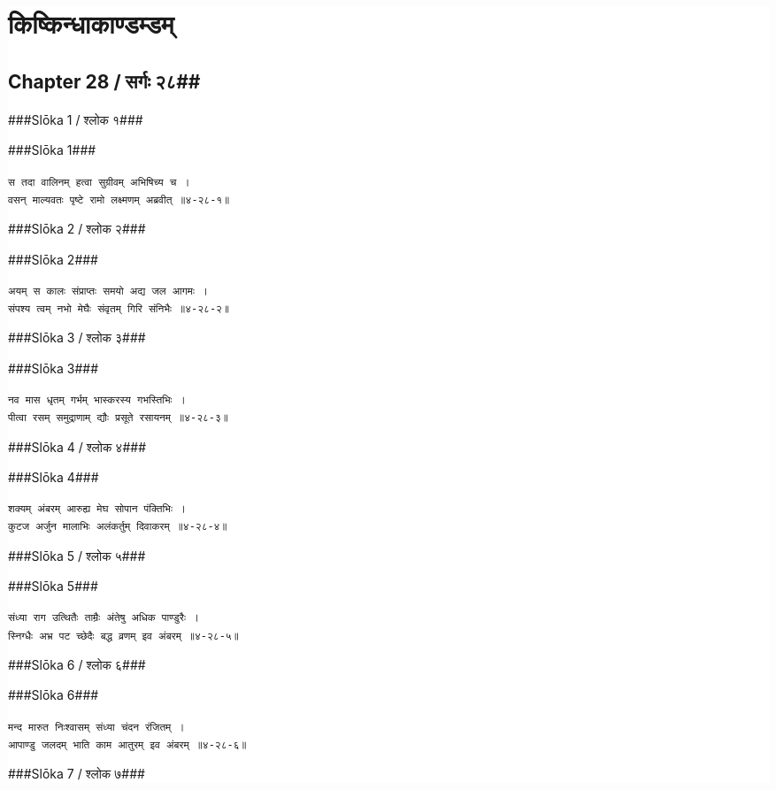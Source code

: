 किष्किन्धाकाण्डम्डम्
===============================


## Chapter 28  / सर्गः २८##


###Slōka 1 / श्लोक १###


###Slōka 1###


    स तदा वालिनम् हत्वा सुग्रीवम् अभिषिच्य च ।
    वसन् माल्यवतः पृष्टे रामो लक्ष्मणम् अब्रवीत् ॥४-२८-१॥


###Slōka 2 / श्लोक २###


###Slōka 2###


    अयम् स कालः संप्राप्तः समयो अद्य जल आगमः ।
    संपश्य त्वम् नभो मेघैः संवृतम् गिरि संनिभैः ॥४-२८-२॥


###Slōka 3 / श्लोक ३###


###Slōka 3###


    नव मास धृतम् गर्भम् भास्करस्य गभस्तिभिः ।
    पीत्वा रसम् समुद्राणाम् द्यौः प्रसूते रसायनम् ॥४-२८-३॥


###Slōka 4 / श्लोक ४###


###Slōka 4###


    शक्यम् अंबरम् आरुह्य मेघ सोपान पंक्तिभिः ।
    कुटज अर्जुन मालाभिः अलंकर्तुम् दिवाकरम् ॥४-२८-४॥


###Slōka 5 / श्लोक ५###


###Slōka 5###


    संध्या राग उत्थितैः ताम्रैः अंतेषु अधिक पाण्डुरैः ।
    स्निग्धैः अभ्र पट च्छेदैः बद्ध व्रणम् इव अंबरम् ॥४-२८-५॥


###Slōka 6 / श्लोक ६###


###Slōka 6###


    मन्द मारुत निःश्वासम् संध्या चंदन रंजितम् ।
    आपाण्डु जलदम् भाति काम आतुरम् इव अंबरम् ॥४-२८-६॥


###Slōka 7 / श्लोक ७###
